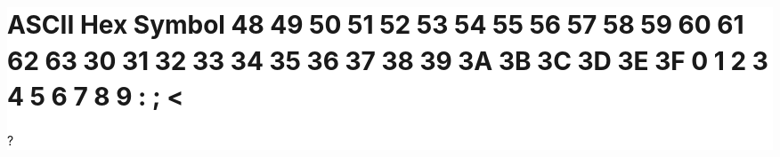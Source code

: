 ASCII
Hex
Symbol
48
49
50
51
52
53
54
55
56
57
58
59
60
61
62
63
30
31
32
33
34
35
36
37
38
39
3A
3B
3C
3D
3E
3F
0
1
2
3
4
5
6
7
8
9
:
;
<
=
>
?
